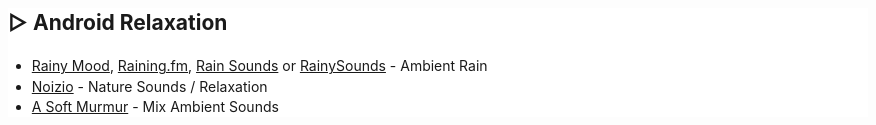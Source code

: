 
## ▷ Android Relaxation

-   [Rainy Mood](https://play.google.com/store/apps/details?id=com.TailoredMusic.RainyMood), [Raining.fm](https://play.google.com/store/apps/details?id=fm.raining.rainingfm&hl=en), [Rain Sounds](https://sleeprelaxapps.github.io/rainsounds/) or [RainySounds](https://rainysounds.online/) - Ambient Rain
-   [Noizio](https://play.google.com/store/apps/details?id=com.noizio&hl=en_US) - Nature Sounds / Relaxation
-   [A Soft Murmur](https://play.google.com/store/apps/details?id=com.gabemart.asoftmurmur) - Mix Ambient Sounds
